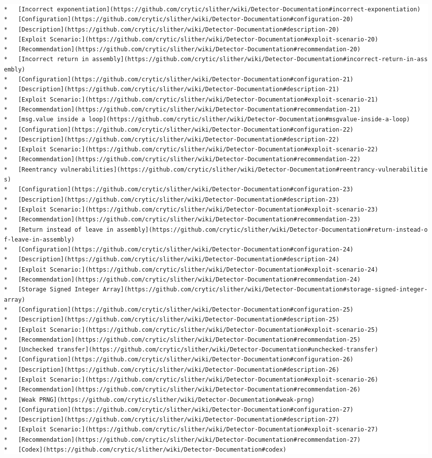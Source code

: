     *   [Incorrect exponentiation](https://github.com/crytic/slither/wiki/Detector-Documentation#incorrect-exponentiation)
    *   [Configuration](https://github.com/crytic/slither/wiki/Detector-Documentation#configuration-20)
    *   [Description](https://github.com/crytic/slither/wiki/Detector-Documentation#description-20)
    *   [Exploit Scenario:](https://github.com/crytic/slither/wiki/Detector-Documentation#exploit-scenario-20)
    *   [Recommendation](https://github.com/crytic/slither/wiki/Detector-Documentation#recommendation-20)
    *   [Incorrect return in assembly](https://github.com/crytic/slither/wiki/Detector-Documentation#incorrect-return-in-assembly)
    *   [Configuration](https://github.com/crytic/slither/wiki/Detector-Documentation#configuration-21)
    *   [Description](https://github.com/crytic/slither/wiki/Detector-Documentation#description-21)
    *   [Exploit Scenario:](https://github.com/crytic/slither/wiki/Detector-Documentation#exploit-scenario-21)
    *   [Recommendation](https://github.com/crytic/slither/wiki/Detector-Documentation#recommendation-21)
    *   [msg.value inside a loop](https://github.com/crytic/slither/wiki/Detector-Documentation#msgvalue-inside-a-loop)
    *   [Configuration](https://github.com/crytic/slither/wiki/Detector-Documentation#configuration-22)
    *   [Description](https://github.com/crytic/slither/wiki/Detector-Documentation#description-22)
    *   [Exploit Scenario:](https://github.com/crytic/slither/wiki/Detector-Documentation#exploit-scenario-22)
    *   [Recommendation](https://github.com/crytic/slither/wiki/Detector-Documentation#recommendation-22)
    *   [Reentrancy vulnerabilities](https://github.com/crytic/slither/wiki/Detector-Documentation#reentrancy-vulnerabilities)
    *   [Configuration](https://github.com/crytic/slither/wiki/Detector-Documentation#configuration-23)
    *   [Description](https://github.com/crytic/slither/wiki/Detector-Documentation#description-23)
    *   [Exploit Scenario:](https://github.com/crytic/slither/wiki/Detector-Documentation#exploit-scenario-23)
    *   [Recommendation](https://github.com/crytic/slither/wiki/Detector-Documentation#recommendation-23)
    *   [Return instead of leave in assembly](https://github.com/crytic/slither/wiki/Detector-Documentation#return-instead-of-leave-in-assembly)
    *   [Configuration](https://github.com/crytic/slither/wiki/Detector-Documentation#configuration-24)
    *   [Description](https://github.com/crytic/slither/wiki/Detector-Documentation#description-24)
    *   [Exploit Scenario:](https://github.com/crytic/slither/wiki/Detector-Documentation#exploit-scenario-24)
    *   [Recommendation](https://github.com/crytic/slither/wiki/Detector-Documentation#recommendation-24)
    *   [Storage Signed Integer Array](https://github.com/crytic/slither/wiki/Detector-Documentation#storage-signed-integer-array)
    *   [Configuration](https://github.com/crytic/slither/wiki/Detector-Documentation#configuration-25)
    *   [Description](https://github.com/crytic/slither/wiki/Detector-Documentation#description-25)
    *   [Exploit Scenario:](https://github.com/crytic/slither/wiki/Detector-Documentation#exploit-scenario-25)
    *   [Recommendation](https://github.com/crytic/slither/wiki/Detector-Documentation#recommendation-25)
    *   [Unchecked transfer](https://github.com/crytic/slither/wiki/Detector-Documentation#unchecked-transfer)
    *   [Configuration](https://github.com/crytic/slither/wiki/Detector-Documentation#configuration-26)
    *   [Description](https://github.com/crytic/slither/wiki/Detector-Documentation#description-26)
    *   [Exploit Scenario:](https://github.com/crytic/slither/wiki/Detector-Documentation#exploit-scenario-26)
    *   [Recommendation](https://github.com/crytic/slither/wiki/Detector-Documentation#recommendation-26)
    *   [Weak PRNG](https://github.com/crytic/slither/wiki/Detector-Documentation#weak-prng)
    *   [Configuration](https://github.com/crytic/slither/wiki/Detector-Documentation#configuration-27)
    *   [Description](https://github.com/crytic/slither/wiki/Detector-Documentation#description-27)
    *   [Exploit Scenario:](https://github.com/crytic/slither/wiki/Detector-Documentation#exploit-scenario-27)
    *   [Recommendation](https://github.com/crytic/slither/wiki/Detector-Documentation#recommendation-27)
    *   [Codex](https://github.com/crytic/slither/wiki/Detector-Documentation#codex)